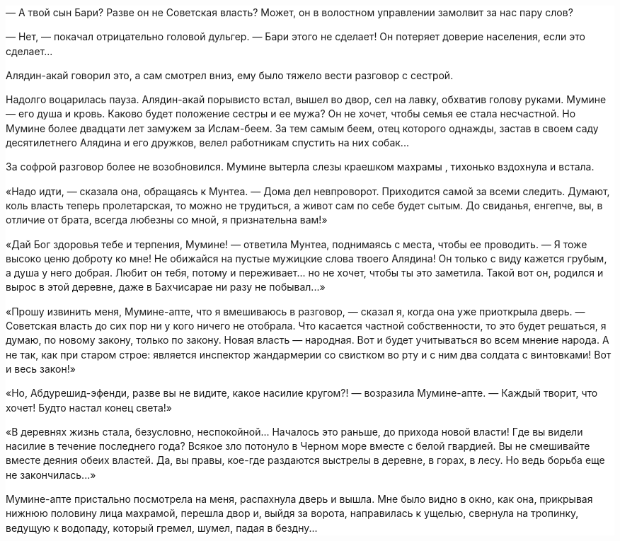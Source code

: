 — А твой сын Бари?
Разве он не Советская власть?
Может, он в волостном управлении замолвит за нас пару слов?

— Нет, — покачал отрицательно головой дульгер. — Бари этого не сделает!
Он потеряет доверие населения, если это сделает...

Алядин-акай говорил это, а сам смотрел вниз, ему было тяжело вести разговор с сестрой.

Надолго воцарилась пауза.
Алядин-акай порывисто встал, вышел во двор, сел на лавку, обхватив голову руками.
Мумине — его душа и кровь.
Каково будет положение сестры и ее мужа?
Он не хочет, чтобы семья ее стала несчастной.
Но Мумине более двадцати лет замужем за Ислам-беем.
За тем самым беем, отец которого однажды, застав в своем саду десятилетнего Алядина и его дружков, велел работникам спустить на них собак...

За софрой разговор более не возобновился.
Мумине вытерла слезы краешком махрамы , тихонько вздохнула и встала.

«Надо идти, — сказала она, обращаясь к Мунтеа. — Дома дел невпроворот.
Приходится самой за всеми следить.
Думают, коль власть теперь пролетарская, то можно не трудиться, а живот сам по себе будет сытым.
До свиданья, енгепче, вы, в отличие от брата, всегда любезны со мной, я признательна вам!»

«Дай Бог здоровья тебе и терпения, Мумине! — ответила Мунтеа, поднимаясь с места, чтобы ее проводить. — Я тоже высоко ценю доброту ко мне!
Не обижайся на пустые мужицкие слова твоего Алядина!
Он только с виду кажется грубым, а душа у него добрая.
Любит он тебя, потому и переживает... но не хочет, чтобы ты это заметила.
Такой вот он, родился и вырос в этой деревне, даже в Бахчисарае ни разу не побывал...»

«Прошу извинить меня, Мумине-апте, что я вмешиваюсь в разговор, — сказал я, когда она уже приоткрыла дверь. — Советская власть до сих пор ни у кого ничего не отобрала.
Что касается частной собственности, то это будет решаться, я думаю, по новому закону, только по закону.
Новая власть — народная.
Вот и будет учитываться во всем мнение народа.
А не так, как при старом строе: является инспектор жандармерии со свистком во рту и с ним два солдата с винтовками!
Вот и весь закон!»

«Но, Абдурешид-эфенди, разве вы не видите, какое насилие кругом?! — возразила Мумине-апте. — Каждый творит, что хочет!
Будто настал конец света!»

«В деревнях жизнь стала, безусловно, неспокойной...
Началось это раньше, до прихода новой власти!
Где вы видели насилие в течение последнего года?
Всякое зло потонуло в Черном море вместе с белой гвардией.
Вы не смешивайте вместе деяния обеих властей.
Да, вы правы, кое-где раздаются выстрелы в деревне, в горах, в лесу.
Но ведь борьба еще не закончилась...»

Мумине-апте пристально посмотрела на меня, распахнула дверь и вышла.
Мне было видно в окно, как она, прикрывая нижнюю половину лица махрамой, перешла двор и, выйдя за ворота, направилась к ущелью, свернула на тропинку, ведущую к водопаду, который гремел, шумел, падая в бездну...
